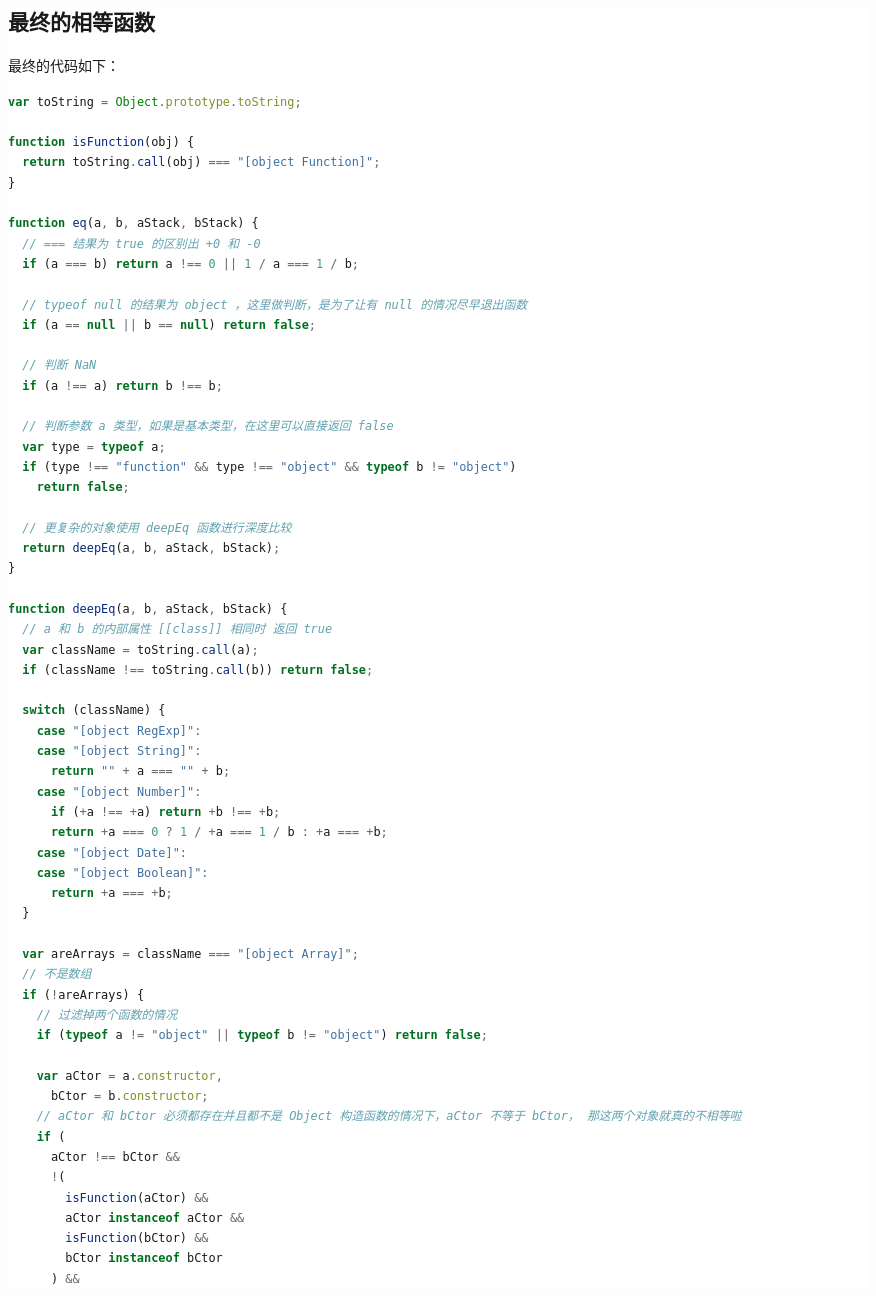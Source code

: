 ## 最终的相等函数

最终的代码如下：

```js
var toString = Object.prototype.toString;

function isFunction(obj) {
  return toString.call(obj) === "[object Function]";
}

function eq(a, b, aStack, bStack) {
  // === 结果为 true 的区别出 +0 和 -0
  if (a === b) return a !== 0 || 1 / a === 1 / b;

  // typeof null 的结果为 object ，这里做判断，是为了让有 null 的情况尽早退出函数
  if (a == null || b == null) return false;

  // 判断 NaN
  if (a !== a) return b !== b;

  // 判断参数 a 类型，如果是基本类型，在这里可以直接返回 false
  var type = typeof a;
  if (type !== "function" && type !== "object" && typeof b != "object")
    return false;

  // 更复杂的对象使用 deepEq 函数进行深度比较
  return deepEq(a, b, aStack, bStack);
}

function deepEq(a, b, aStack, bStack) {
  // a 和 b 的内部属性 [[class]] 相同时 返回 true
  var className = toString.call(a);
  if (className !== toString.call(b)) return false;

  switch (className) {
    case "[object RegExp]":
    case "[object String]":
      return "" + a === "" + b;
    case "[object Number]":
      if (+a !== +a) return +b !== +b;
      return +a === 0 ? 1 / +a === 1 / b : +a === +b;
    case "[object Date]":
    case "[object Boolean]":
      return +a === +b;
  }

  var areArrays = className === "[object Array]";
  // 不是数组
  if (!areArrays) {
    // 过滤掉两个函数的情况
    if (typeof a != "object" || typeof b != "object") return false;

    var aCtor = a.constructor,
      bCtor = b.constructor;
    // aCtor 和 bCtor 必须都存在并且都不是 Object 构造函数的情况下，aCtor 不等于 bCtor， 那这两个对象就真的不相等啦
    if (
      aCtor !== bCtor &&
      !(
        isFunction(aCtor) &&
        aCtor instanceof aCtor &&
        isFunction(bCtor) &&
        bCtor instanceof bCtor
      ) &&
```